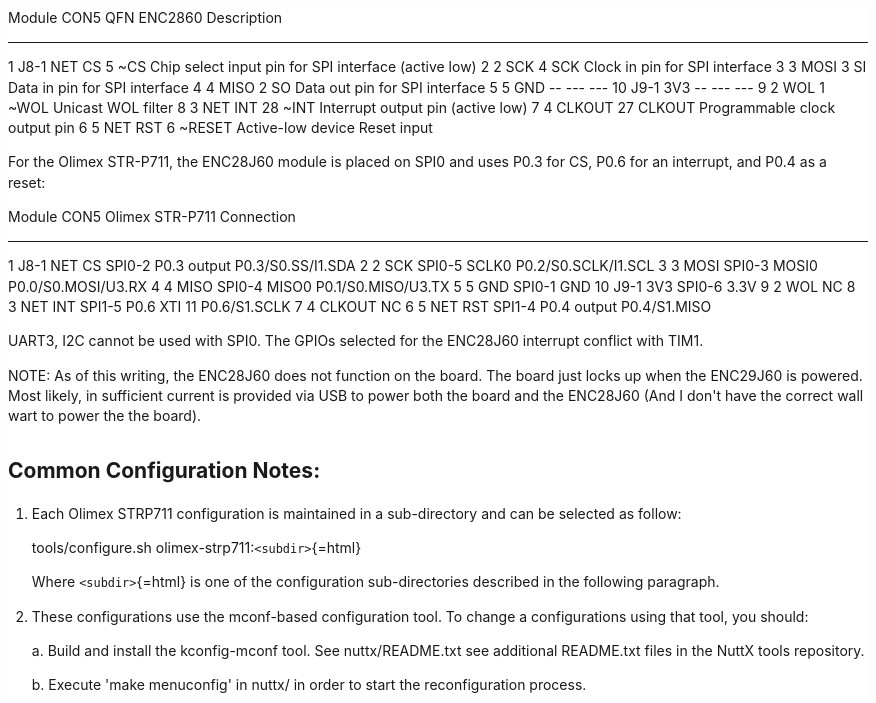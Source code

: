   Module CON5     QFN ENC2860 Description
  --------------- -------------------------------------------------------------
  1 J8-1 NET CS   5 \~CS Chip select input pin for SPI interface (active low)
  2 2 SCK         4 SCK Clock in pin for SPI interface
  3 3 MOSI        3 SI Data in pin for SPI interface
  4 4 MISO        2 SO Data out pin for SPI interface
  5 5 GND         -- --- ---
  10 J9-1 3V3     -- --- ---
  9 2 WOL         1 \~WOL Unicast WOL filter
  8 3 NET INT     28 \~INT Interrupt output pin (active low)
  7 4 CLKOUT      27 CLKOUT Programmable clock output pin
  6 5 NET RST     6 \~RESET Active-low device Reset input

For the Olimex STR-P711, the ENC28J60 module is placed on SPI0 and uses
P0.3 for CS, P0.6 for an interrupt, and P0.4 as a reset:

  Module CON5     Olimex STR-P711 Connection
  --------------- --------------------------------------
  1 J8-1 NET CS   SPI0-2 P0.3 output P0.3/S0.SS/I1.SDA
  2 2 SCK         SPI0-5 SCLK0 P0.2/S0.SCLK/I1.SCL
  3 3 MOSI        SPI0-3 MOSI0 P0.0/S0.MOSI/U3.RX
  4 4 MISO        SPI0-4 MISO0 P0.1/S0.MISO/U3.TX
  5 5 GND         SPI0-1 GND
  10 J9-1 3V3     SPI0-6 3.3V
  9 2 WOL         NC
  8 3 NET INT     SPI1-5 P0.6 XTI 11 P0.6/S1.SCLK
  7 4 CLKOUT      NC
  6 5 NET RST     SPI1-4 P0.4 output P0.4/S1.MISO

UART3, I2C cannot be used with SPI0. The GPIOs selected for the ENC28J60
interrupt conflict with TIM1.

NOTE: As of this writing, the ENC28J60 does not function on the board.
The board just locks up when the ENC29J60 is powered. Most likely, in
sufficient current is provided via USB to power both the board and the
ENC28J60 (And I don't have the correct wall wart to power the the
board).

Common Configuration Notes:
---------------------------

1.  Each Olimex STRP711 configuration is maintained in a sub-directory
    and can be selected as follow:

    tools/configure.sh olimex-strp711:`<subdir>`{=html}

    Where `<subdir>`{=html} is one of the configuration sub-directories
    described in the following paragraph.

2.  These configurations use the mconf-based configuration tool. To
    change a configurations using that tool, you should:

    a.  Build and install the kconfig-mconf tool. See nuttx/README.txt
        see additional README.txt files in the NuttX tools repository.

    b.  Execute 'make menuconfig' in nuttx/ in order to start the
        reconfiguration process.
